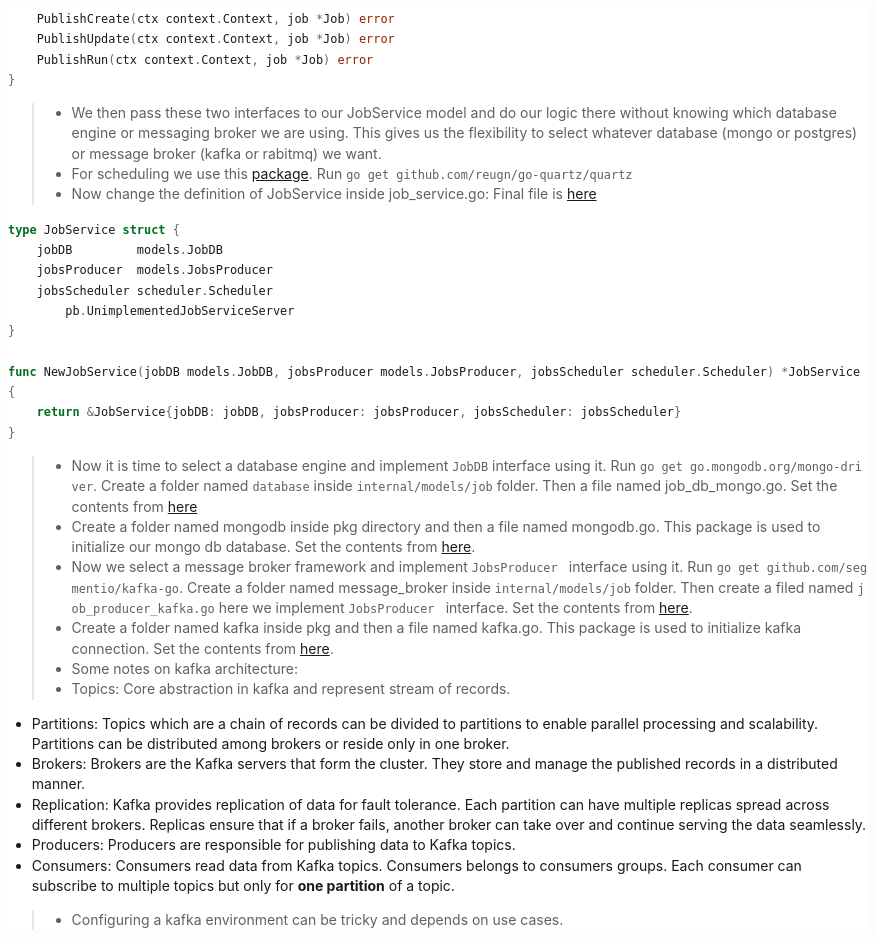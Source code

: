 ```go
	PublishCreate(ctx context.Context, job *Job) error
	PublishUpdate(ctx context.Context, job *Job) error
	PublishRun(ctx context.Context, job *Job) error
}
```
> - We then pass these two interfaces to our JobService model and do our logic there without knowing which database engine or messaging broker we are using. This gives us the flexibility to select whatever database (mongo or postgres) or message broker (kafka or rabitmq) we want.
> - For scheduling we use this [package](https://github.com/reugn/go-quartz). Run `go get github.com/reugn/go-quartz/quartz`
> - Now change the definition of JobService inside job_service.go: Final file is [here](https://github.com/KhaledHosseini/play-microservices/blob/master/scheduler/scheduler-service/internal/models/job/grpc/job_grpc_service.go)

```go
type JobService struct {
	jobDB         models.JobDB
	jobsProducer  models.JobsProducer
	jobsScheduler scheduler.Scheduler
        pb.UnimplementedJobServiceServer
}

func NewJobService(jobDB models.JobDB, jobsProducer models.JobsProducer, jobsScheduler scheduler.Scheduler) *JobService {
	return &JobService{jobDB: jobDB, jobsProducer: jobsProducer, jobsScheduler: jobsScheduler}
}
```
> - Now it is time to select a database engine and implement `JobDB` interface using it. Run `go get go.mongodb.org/mongo-driver`. Create a folder named `database` inside  `internal/models/job` folder. Then a file named job_db_mongo.go. Set the contents from [here](https://github.com/KhaledHosseini/play-microservices/blob/master/scheduler/scheduler-service/internal/models/job/database/job_db_mongo.go)
> - Create a folder named mongodb inside pkg directory and then a file named mongodb.go. This package is used to initialize our mongo db database. Set the contents from [here](https://github.com/KhaledHosseini/play-microservices/blob/master/scheduler/scheduler-service/pkg/mongodb/mongodb.go).
> - Now we select a message broker framework and implement `JobsProducer ` interface using it. Run `go get github.com/segmentio/kafka-go`. Create a folder named message_broker inside `internal/models/job` folder. Then create a filed named `job_producer_kafka.go` here we implement `JobsProducer ` interface. Set the contents from [here](https://github.com/KhaledHosseini/play-microservices/blob/master/scheduler/scheduler-service/internal/models/job/message_broker/job_producer_kafka.go).
> - Create a folder named kafka inside pkg and then a file named kafka.go. This package is used to initialize kafka connection. Set the contents from [here](https://github.com/KhaledHosseini/play-microservices/blob/master/scheduler/scheduler-service/pkg/kafka/kafka.go).
> - Some notes on kafka architecture: 
>  - Topics: Core abstraction in kafka and represent stream of records.
   - Partitions: Topics which are a chain of records can be divided to partitions to enable parallel processing and scalability. Partitions can be distributed among brokers or reside only in one broker.
   - Brokers: Brokers are the Kafka servers that form the cluster. They store and manage the published records in a distributed manner.
   - Replication: Kafka provides replication of data for fault tolerance. Each partition can have multiple replicas spread across different brokers. Replicas ensure that if a broker fails, another broker can take over and continue serving the data seamlessly.
   - Producers: Producers are responsible for publishing data to Kafka topics. 
   - Consumers: Consumers read data from Kafka topics. Consumers belongs to consumers groups. Each consumer can subscribe to multiple topics but only for **one partition** of a topic.
> - Configuring a kafka environment can be tricky and depends on use cases.
